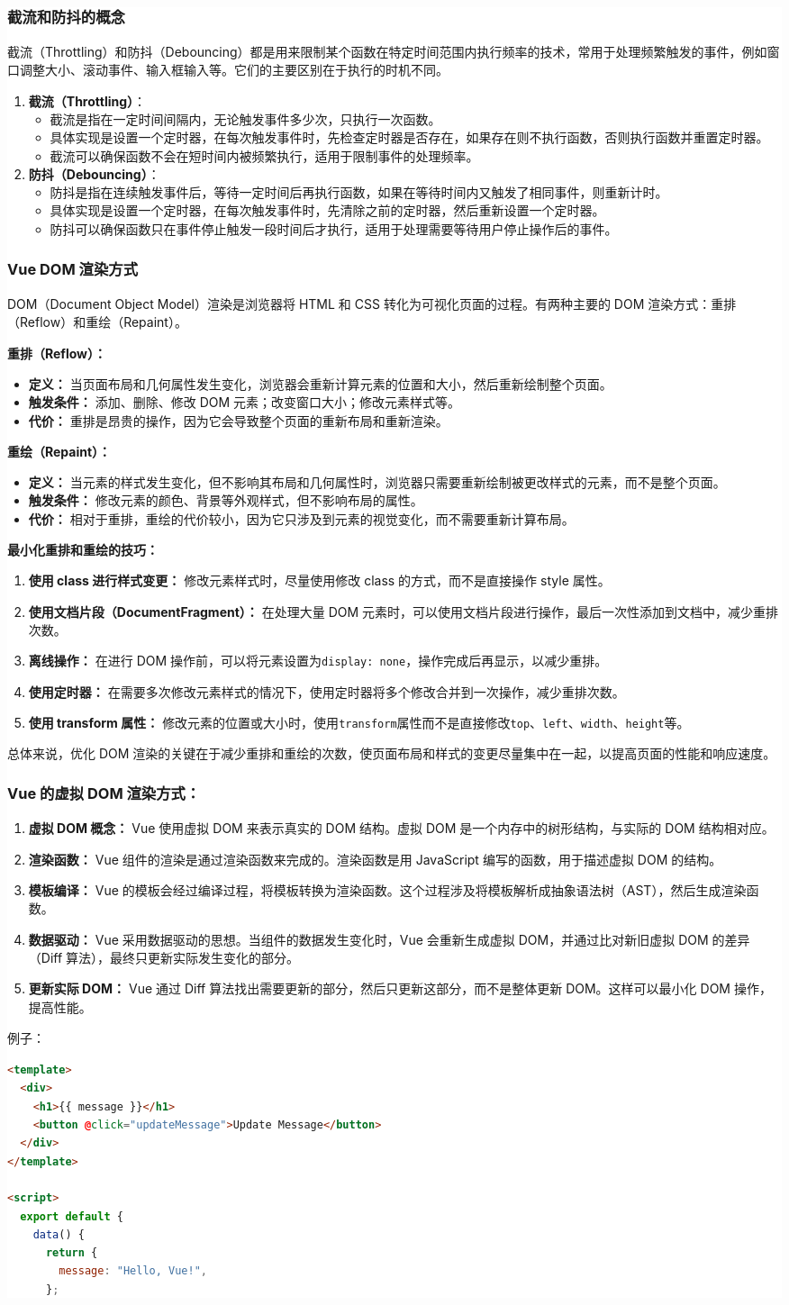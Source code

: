 ### 截流和防抖的概念

截流（Throttling）和防抖（Debouncing）都是用来限制某个函数在特定时间范围内执行频率的技术，常用于处理频繁触发的事件，例如窗口调整大小、滚动事件、输入框输入等。它们的主要区别在于执行的时机不同。

1.  **截流（Throttling）**：
    - 截流是指在一定时间间隔内，无论触发事件多少次，只执行一次函数。
    - 具体实现是设置一个定时器，在每次触发事件时，先检查定时器是否存在，如果存在则不执行函数，否则执行函数并重置定时器。
    - 截流可以确保函数不会在短时间内被频繁执行，适用于限制事件的处理频率。
2.  **防抖（Debouncing）**：
    - 防抖是指在连续触发事件后，等待一定时间后再执行函数，如果在等待时间内又触发了相同事件，则重新计时。
    - 具体实现是设置一个定时器，在每次触发事件时，先清除之前的定时器，然后重新设置一个定时器。
    - 防抖可以确保函数只在事件停止触发一段时间后才执行，适用于处理需要等待用户停止操作后的事件。

### Vue DOM 渲染方式

DOM（Document Object Model）渲染是浏览器将 HTML 和 CSS 转化为可视化页面的过程。有两种主要的 DOM 渲染方式：重排（Reflow）和重绘（Repaint）。

**重排（Reflow）：**

- **定义：** 当页面布局和几何属性发生变化，浏览器会重新计算元素的位置和大小，然后重新绘制整个页面。
- **触发条件：** 添加、删除、修改 DOM 元素；改变窗口大小；修改元素样式等。
- **代价：** 重排是昂贵的操作，因为它会导致整个页面的重新布局和重新渲染。

**重绘（Repaint）：**

- **定义：** 当元素的样式发生变化，但不影响其布局和几何属性时，浏览器只需要重新绘制被更改样式的元素，而不是整个页面。
- **触发条件：** 修改元素的颜色、背景等外观样式，但不影响布局的属性。
- **代价：** 相对于重排，重绘的代价较小，因为它只涉及到元素的视觉变化，而不需要重新计算布局。

**最小化重排和重绘的技巧：**

1. **使用 class 进行样式变更：** 修改元素样式时，尽量使用修改 class 的方式，而不是直接操作 style 属性。

2. **使用文档片段（DocumentFragment）：** 在处理大量 DOM 元素时，可以使用文档片段进行操作，最后一次性添加到文档中，减少重排次数。

3. **离线操作：** 在进行 DOM 操作前，可以将元素设置为`display: none`，操作完成后再显示，以减少重排。

4. **使用定时器：** 在需要多次修改元素样式的情况下，使用定时器将多个修改合并到一次操作，减少重排次数。

5. **使用 transform 属性：** 修改元素的位置或大小时，使用`transform`属性而不是直接修改`top`、`left`、`width`、`height`等。

总体来说，优化 DOM 渲染的关键在于减少重排和重绘的次数，使页面布局和样式的变更尽量集中在一起，以提高页面的性能和响应速度。

### Vue 的虚拟 DOM 渲染方式：

1. **虚拟 DOM 概念：** Vue 使用虚拟 DOM 来表示真实的 DOM 结构。虚拟 DOM 是一个内存中的树形结构，与实际的 DOM 结构相对应。

2. **渲染函数：** Vue 组件的渲染是通过渲染函数来完成的。渲染函数是用 JavaScript 编写的函数，用于描述虚拟 DOM 的结构。

3. **模板编译：** Vue 的模板会经过编译过程，将模板转换为渲染函数。这个过程涉及将模板解析成抽象语法树（AST），然后生成渲染函数。

4. **数据驱动：** Vue 采用数据驱动的思想。当组件的数据发生变化时，Vue 会重新生成虚拟 DOM，并通过比对新旧虚拟 DOM 的差异（Diff 算法），最终只更新实际发生变化的部分。

5. **更新实际 DOM：** Vue 通过 Diff 算法找出需要更新的部分，然后只更新这部分，而不是整体更新 DOM。这样可以最小化 DOM 操作，提高性能。

例子：

```html
<template>
  <div>
    <h1>{{ message }}</h1>
    <button @click="updateMessage">Update Message</button>
  </div>
</template>

<script>
  export default {
    data() {
      return {
        message: "Hello, Vue!",
      };
```